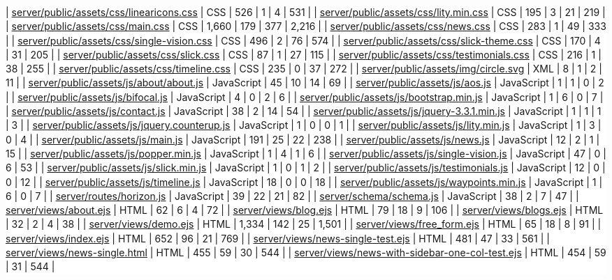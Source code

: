 | [server/public/assets/css/linearicons.css](/server/public/assets/css/linearicons.css) | CSS | 526 | 1 | 4 | 531 |
| [server/public/assets/css/lity.min.css](/server/public/assets/css/lity.min.css) | CSS | 195 | 3 | 21 | 219 |
| [server/public/assets/css/main.css](/server/public/assets/css/main.css) | CSS | 1,660 | 179 | 377 | 2,216 |
| [server/public/assets/css/news.css](/server/public/assets/css/news.css) | CSS | 283 | 1 | 49 | 333 |
| [server/public/assets/css/single-vision.css](/server/public/assets/css/single-vision.css) | CSS | 496 | 2 | 76 | 574 |
| [server/public/assets/css/slick-theme.css](/server/public/assets/css/slick-theme.css) | CSS | 170 | 4 | 31 | 205 |
| [server/public/assets/css/slick.css](/server/public/assets/css/slick.css) | CSS | 87 | 1 | 27 | 115 |
| [server/public/assets/css/testimonials.css](/server/public/assets/css/testimonials.css) | CSS | 216 | 1 | 38 | 255 |
| [server/public/assets/css/timeline.css](/server/public/assets/css/timeline.css) | CSS | 235 | 0 | 37 | 272 |
| [server/public/assets/img/circle.svg](/server/public/assets/img/circle.svg) | XML | 8 | 1 | 2 | 11 |
| [server/public/assets/js/about/about.js](/server/public/assets/js/about/about.js) | JavaScript | 45 | 10 | 14 | 69 |
| [server/public/assets/js/aos.js](/server/public/assets/js/aos.js) | JavaScript | 1 | 1 | 0 | 2 |
| [server/public/assets/js/bifocal.js](/server/public/assets/js/bifocal.js) | JavaScript | 4 | 0 | 2 | 6 |
| [server/public/assets/js/bootstrap.min.js](/server/public/assets/js/bootstrap.min.js) | JavaScript | 1 | 6 | 0 | 7 |
| [server/public/assets/js/contact.js](/server/public/assets/js/contact.js) | JavaScript | 38 | 2 | 14 | 54 |
| [server/public/assets/js/jquery-3.3.1.min.js](/server/public/assets/js/jquery-3.3.1.min.js) | JavaScript | 1 | 1 | 1 | 3 |
| [server/public/assets/js/jquery.counterup.js](/server/public/assets/js/jquery.counterup.js) | JavaScript | 1 | 0 | 0 | 1 |
| [server/public/assets/js/lity.min.js](/server/public/assets/js/lity.min.js) | JavaScript | 1 | 3 | 0 | 4 |
| [server/public/assets/js/main.js](/server/public/assets/js/main.js) | JavaScript | 191 | 25 | 22 | 238 |
| [server/public/assets/js/news.js](/server/public/assets/js/news.js) | JavaScript | 12 | 2 | 1 | 15 |
| [server/public/assets/js/popper.min.js](/server/public/assets/js/popper.min.js) | JavaScript | 1 | 4 | 1 | 6 |
| [server/public/assets/js/single-vision.js](/server/public/assets/js/single-vision.js) | JavaScript | 47 | 0 | 6 | 53 |
| [server/public/assets/js/slick.min.js](/server/public/assets/js/slick.min.js) | JavaScript | 1 | 0 | 1 | 2 |
| [server/public/assets/js/testimonials.js](/server/public/assets/js/testimonials.js) | JavaScript | 12 | 0 | 0 | 12 |
| [server/public/assets/js/timeline.js](/server/public/assets/js/timeline.js) | JavaScript | 18 | 0 | 0 | 18 |
| [server/public/assets/js/waypoints.min.js](/server/public/assets/js/waypoints.min.js) | JavaScript | 1 | 6 | 0 | 7 |
| [server/routes/horizon.js](/server/routes/horizon.js) | JavaScript | 39 | 22 | 21 | 82 |
| [server/schema/schema.js](/server/schema/schema.js) | JavaScript | 38 | 2 | 7 | 47 |
| [server/views/about.ejs](/server/views/about.ejs) | HTML | 62 | 6 | 4 | 72 |
| [server/views/blog.ejs](/server/views/blog.ejs) | HTML | 79 | 18 | 9 | 106 |
| [server/views/blogs.ejs](/server/views/blogs.ejs) | HTML | 32 | 2 | 4 | 38 |
| [server/views/demo.ejs](/server/views/demo.ejs) | HTML | 1,334 | 142 | 25 | 1,501 |
| [server/views/free_form.ejs](/server/views/free_form.ejs) | HTML | 65 | 18 | 8 | 91 |
| [server/views/index.ejs](/server/views/index.ejs) | HTML | 652 | 96 | 21 | 769 |
| [server/views/news-single-test.ejs](/server/views/news-single-test.ejs) | HTML | 481 | 47 | 33 | 561 |
| [server/views/news-single.html](/server/views/news-single.html) | HTML | 455 | 59 | 30 | 544 |
| [server/views/news-with-sidebar-one-col-test.ejs](/server/views/news-with-sidebar-one-col-test.ejs) | HTML | 454 | 59 | 31 | 544 |